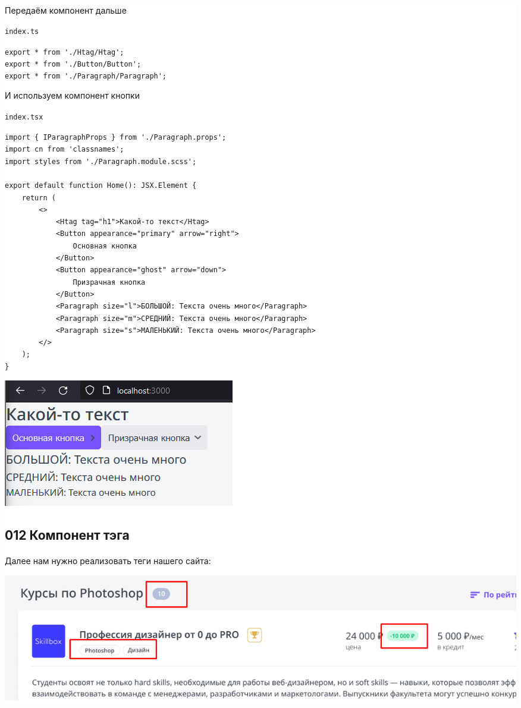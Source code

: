 
Передаём компонент дальше

`index.ts`
```TS
export * from './Htag/Htag';
export * from './Button/Button';
export * from './Paragraph/Paragraph';
```

И используем компонент кнопки

`index.tsx`
```TSX
import { IParagraphProps } from './Paragraph.props';
import cn from 'classnames';
import styles from './Paragraph.module.scss';

export default function Home(): JSX.Element {
	return (
		<>
			<Htag tag="h1">Какой-то текст</Htag>
			<Button appearance="primary" arrow="right">
				Основная кнопка
			</Button>
			<Button appearance="ghost" arrow="down">
				Призрачная кнопка
			</Button>
			<Paragraph size="l">БОЛЬШОЙ: Текста очень много</Paragraph>
			<Paragraph size="m">СРЕДНИЙ: Текста очень много</Paragraph>
			<Paragraph size="s">МАЛЕНЬКИЙ: Текста очень много</Paragraph>
		</>
	);
}
```

![](_png/855e11042ce1a8f089f43196e60396ca.png)

## 012 Компонент тэга

Далее нам нужно реализовать теги нашего сайта:

![](_png/9bf75b1a9822d3faf14cc073e0e0a515.png)